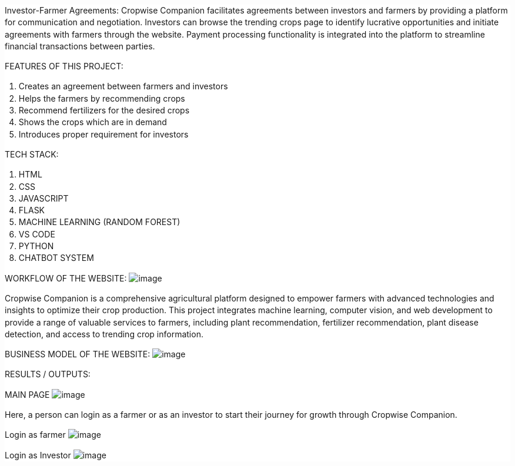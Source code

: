 Investor-Farmer Agreements: Cropwise Companion facilitates agreements between investors and farmers by providing a platform for communication and negotiation. Investors can browse the trending crops page to identify lucrative opportunities and initiate agreements with farmers through the website. Payment processing functionality is integrated into the platform to streamline financial transactions between parties.


FEATURES OF THIS PROJECT:

1.	Creates an agreement between farmers and investors
2.	Helps the farmers by recommending crops
3.	Recommend fertilizers for the desired crops
4.	Shows the crops which are in demand
5.	Introduces proper requirement for investors


TECH STACK:
1.	HTML
2.	CSS
3.	JAVASCRIPT
4.	FLASK
5.	MACHINE LEARNING (RANDOM FOREST)
6.	VS CODE
7.	PYTHON
8.	CHATBOT SYSTEM

WORKFLOW OF THE WEBSITE:
![image](https://github.com/user-attachments/assets/658bbdb7-db8d-4ba7-b112-90fba7965619)

 

Cropwise Companion is a comprehensive agricultural platform designed to empower farmers with advanced technologies and insights to optimize their crop production. This project integrates machine learning, computer vision, and web development to provide a range of valuable services to farmers, including plant recommendation, fertilizer recommendation, plant disease detection, and access to trending crop information.

BUSINESS MODEL OF THE WEBSITE:
![image](https://github.com/user-attachments/assets/549468d5-f8de-499f-b430-5e43d7c5e175)

 

RESULTS / OUTPUTS:

MAIN PAGE
![image](https://github.com/user-attachments/assets/7be69495-f47d-4836-b14e-8d623aca906a)
 
Here, a person can login as a farmer or as an investor to start their journey for growth through Cropwise Companion.

Login as farmer
![image](https://github.com/user-attachments/assets/0ac034d1-641e-499f-ba9b-dadeb6557e16)
 

Login as Investor
![image](https://github.com/user-attachments/assets/74a34cd8-0688-41e5-9421-7bb54c956dc7)
 
